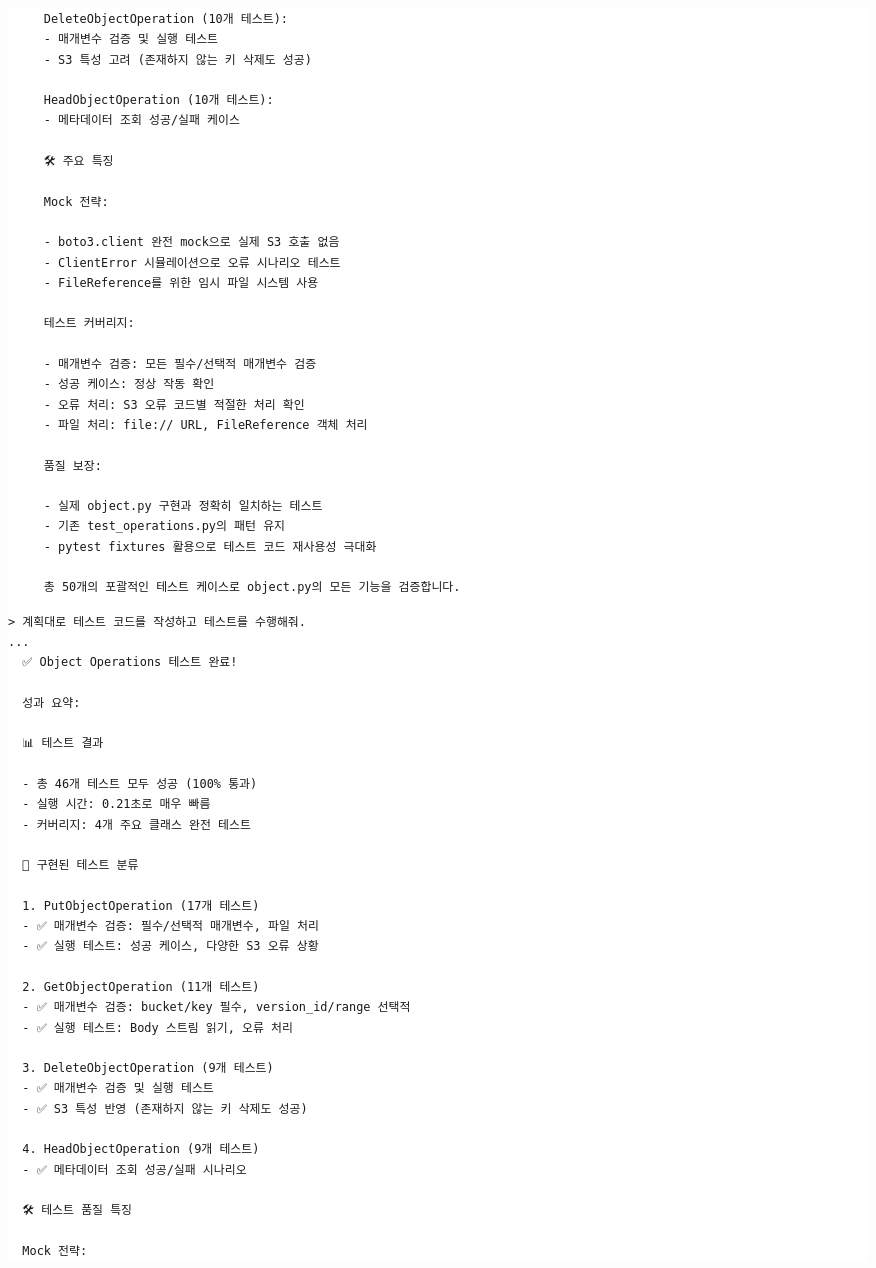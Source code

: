 ```
     DeleteObjectOperation (10개 테스트):
     - 매개변수 검증 및 실행 테스트
     - S3 특성 고려 (존재하지 않는 키 삭제도 성공)

     HeadObjectOperation (10개 테스트):
     - 메타데이터 조회 성공/실패 케이스

     🛠️ 주요 특징

     Mock 전략:

     - boto3.client 완전 mock으로 실제 S3 호출 없음
     - ClientError 시뮬레이션으로 오류 시나리오 테스트
     - FileReference를 위한 임시 파일 시스템 사용

     테스트 커버리지:

     - 매개변수 검증: 모든 필수/선택적 매개변수 검증
     - 성공 케이스: 정상 작동 확인
     - 오류 처리: S3 오류 코드별 적절한 처리 확인
     - 파일 처리: file:// URL, FileReference 객체 처리

     품질 보장:

     - 실제 object.py 구현과 정확히 일치하는 테스트
     - 기존 test_operations.py의 패턴 유지
     - pytest fixtures 활용으로 테스트 코드 재사용성 극대화

     총 50개의 포괄적인 테스트 케이스로 object.py의 모든 기능을 검증합니다.
```

```
> 계획대로 테스트 코드를 작성하고 테스트를 수행해줘.
...
  ✅ Object Operations 테스트 완료!

  성과 요약:

  📊 테스트 결과

  - 총 46개 테스트 모두 성공 (100% 통과)
  - 실행 시간: 0.21초로 매우 빠름
  - 커버리지: 4개 주요 클래스 완전 테스트

  🧪 구현된 테스트 분류

  1. PutObjectOperation (17개 테스트)
  - ✅ 매개변수 검증: 필수/선택적 매개변수, 파일 처리
  - ✅ 실행 테스트: 성공 케이스, 다양한 S3 오류 상황

  2. GetObjectOperation (11개 테스트)
  - ✅ 매개변수 검증: bucket/key 필수, version_id/range 선택적
  - ✅ 실행 테스트: Body 스트림 읽기, 오류 처리

  3. DeleteObjectOperation (9개 테스트)
  - ✅ 매개변수 검증 및 실행 테스트
  - ✅ S3 특성 반영 (존재하지 않는 키 삭제도 성공)

  4. HeadObjectOperation (9개 테스트)
  - ✅ 메타데이터 조회 성공/실패 시나리오

  🛠️ 테스트 품질 특징

  Mock 전략:
```